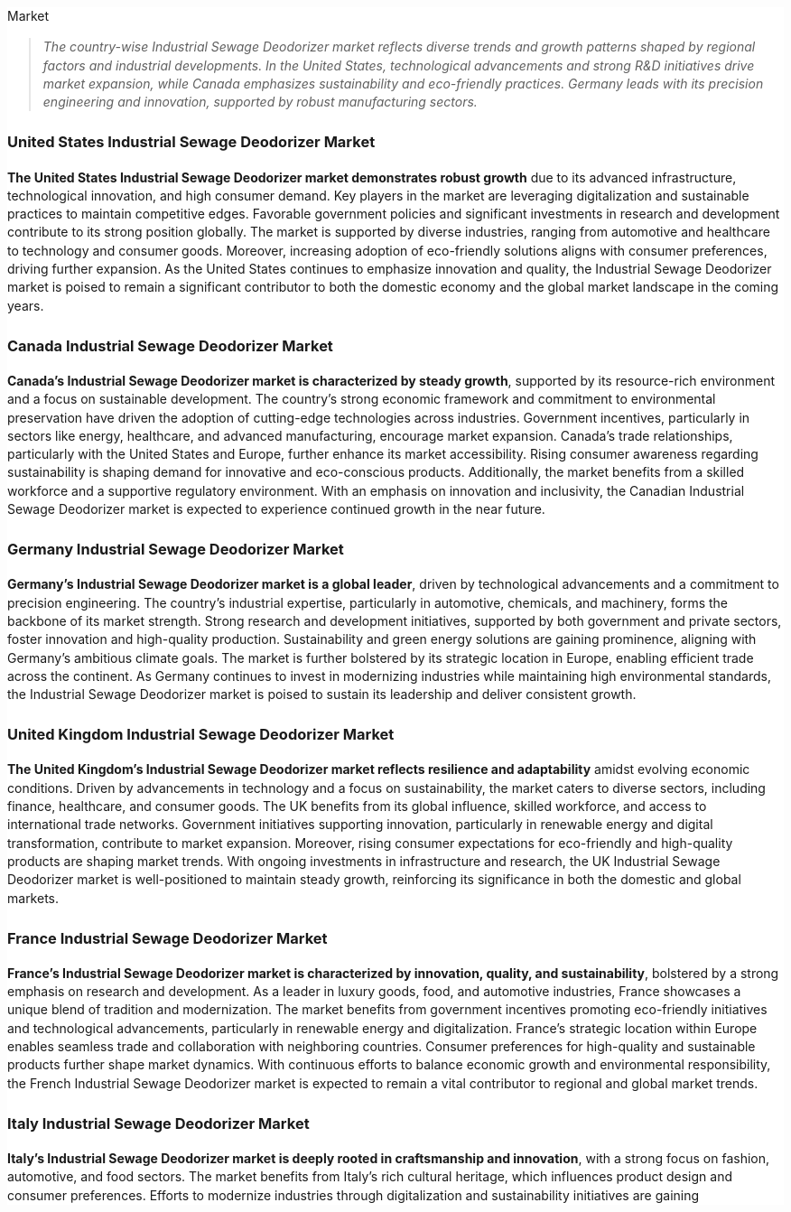 Market<br /></span></h1><blockquote><p><em><span class="">The country-wise Industrial Sewage Deodorizer market reflects diverse trends and growth patterns shaped by regional factors and industrial developments. In the United States, technological advancements and strong R&amp;D initiatives drive market expansion, while Canada emphasizes sustainability and eco-friendly practices. Germany leads with its precision engineering and innovation, supported by robust manufacturing sectors.</span></em></p></blockquote><h3><strong>United States Industrial Sewage Deodorizer Market</strong></h3><p><strong>The United States Industrial Sewage Deodorizer market demonstrates robust growth</strong> due to its advanced infrastructure, technological innovation, and high consumer demand. Key players in the market are leveraging digitalization and sustainable practices to maintain competitive edges. Favorable government policies and significant investments in research and development contribute to its strong position globally. The market is supported by diverse industries, ranging from automotive and healthcare to technology and consumer goods. Moreover, increasing adoption of eco-friendly solutions aligns with consumer preferences, driving further expansion. As the United States continues to emphasize innovation and quality, the Industrial Sewage Deodorizer market is poised to remain a significant contributor to both the domestic economy and the global market landscape in the coming years.</p><h3><strong>Canada Industrial Sewage Deodorizer Market</strong></h3><p><strong>Canada&rsquo;s Industrial Sewage Deodorizer market is characterized by steady growth</strong>, supported by its resource-rich environment and a focus on sustainable development. The country&rsquo;s strong economic framework and commitment to environmental preservation have driven the adoption of cutting-edge technologies across industries. Government incentives, particularly in sectors like energy, healthcare, and advanced manufacturing, encourage market expansion. Canada&rsquo;s trade relationships, particularly with the United States and Europe, further enhance its market accessibility. Rising consumer awareness regarding sustainability is shaping demand for innovative and eco-conscious products. Additionally, the market benefits from a skilled workforce and a supportive regulatory environment. With an emphasis on innovation and inclusivity, the Canadian Industrial Sewage Deodorizer market is expected to experience continued growth in the near future.</p><h3><strong>Germany Industrial Sewage Deodorizer Market</strong></h3><p><strong>Germany&rsquo;s Industrial Sewage Deodorizer market is a global leader</strong>, driven by technological advancements and a commitment to precision engineering. The country&rsquo;s industrial expertise, particularly in automotive, chemicals, and machinery, forms the backbone of its market strength. Strong research and development initiatives, supported by both government and private sectors, foster innovation and high-quality production. Sustainability and green energy solutions are gaining prominence, aligning with Germany&rsquo;s ambitious climate goals. The market is further bolstered by its strategic location in Europe, enabling efficient trade across the continent. As Germany continues to invest in modernizing industries while maintaining high environmental standards, the Industrial Sewage Deodorizer market is poised to sustain its leadership and deliver consistent growth.</p><h3><strong>United Kingdom Industrial Sewage Deodorizer Market</strong></h3><p><strong>The United Kingdom&rsquo;s Industrial Sewage Deodorizer market reflects resilience and adaptability</strong> amidst evolving economic conditions. Driven by advancements in technology and a focus on sustainability, the market caters to diverse sectors, including finance, healthcare, and consumer goods. The UK benefits from its global influence, skilled workforce, and access to international trade networks. Government initiatives supporting innovation, particularly in renewable energy and digital transformation, contribute to market expansion. Moreover, rising consumer expectations for eco-friendly and high-quality products are shaping market trends. With ongoing investments in infrastructure and research, the UK Industrial Sewage Deodorizer market is well-positioned to maintain steady growth, reinforcing its significance in both the domestic and global markets.</p><h3><strong>France Industrial Sewage Deodorizer Market</strong></h3><p><strong>France&rsquo;s Industrial Sewage Deodorizer market is characterized by innovation, quality, and sustainability</strong>, bolstered by a strong emphasis on research and development. As a leader in luxury goods, food, and automotive industries, France showcases a unique blend of tradition and modernization. The market benefits from government incentives promoting eco-friendly initiatives and technological advancements, particularly in renewable energy and digitalization. France&rsquo;s strategic location within Europe enables seamless trade and collaboration with neighboring countries. Consumer preferences for high-quality and sustainable products further shape market dynamics. With continuous efforts to balance economic growth and environmental responsibility, the French Industrial Sewage Deodorizer market is expected to remain a vital contributor to regional and global market trends.</p><h3><strong>Italy Industrial Sewage Deodorizer Market</strong></h3><p><strong>Italy&rsquo;s Industrial Sewage Deodorizer market is deeply rooted in craftsmanship and innovation</strong>, with a strong focus on fashion, automotive, and food sectors. The market benefits from Italy&rsquo;s rich cultural heritage, which influences product design and consumer preferences. Efforts to modernize industries through digitalization and sustainability initiatives are gaining